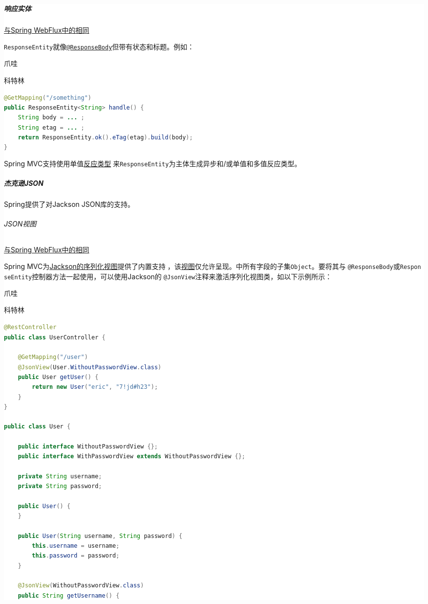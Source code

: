##### 响应实体

[与Spring WebFlux中的相同](https://docs.spring.io/spring/docs/5.2.1.RELEASE/spring-framework-reference/web-reactive.html#webflux-ann-responseentity)

`ResponseEntity`就像[`@ResponseBody`](https://docs.spring.io/spring/docs/5.2.1.RELEASE/spring-framework-reference/web.html#mvc-ann-responsebody)但带有状态和标题。例如：

爪哇

科特林

```java
@GetMapping("/something")
public ResponseEntity<String> handle() {
    String body = ... ;
    String etag = ... ;
    return ResponseEntity.ok().eTag(etag).build(body);
}
```

Spring MVC支持使用单值[反应类型](https://docs.spring.io/spring/docs/5.2.1.RELEASE/spring-framework-reference/web.html#mvc-ann-async-reactive-types) 来`ResponseEntity`为主体生成异步和/或单值和多值反应类型。

##### 杰克逊JSON

Spring提供了对Jackson JSON库的支持。

###### JSON视图

[与Spring WebFlux中的相同](https://docs.spring.io/spring/docs/5.2.1.RELEASE/spring-framework-reference/web-reactive.html#webflux-ann-jsonview)

Spring MVC为[Jackson的序列化视图](https://www.baeldung.com/jackson-json-view-annotation)提供了内置支持 ，该[视图](https://www.baeldung.com/jackson-json-view-annotation)仅允许呈现。中所有字段的子集`Object`。要将其与 `@ResponseBody`或`ResponseEntity`控制器方法一起使用，可以使用Jackson的 `@JsonView`注释来激活序列化视图类，如以下示例所示：

爪哇

科特林

```java
@RestController
public class UserController {

    @GetMapping("/user")
    @JsonView(User.WithoutPasswordView.class)
    public User getUser() {
        return new User("eric", "7!jd#h23");
    }
}

public class User {

    public interface WithoutPasswordView {};
    public interface WithPasswordView extends WithoutPasswordView {};

    private String username;
    private String password;

    public User() {
    }

    public User(String username, String password) {
        this.username = username;
        this.password = password;
    }

    @JsonView(WithoutPasswordView.class)
    public String getUsername() {
```